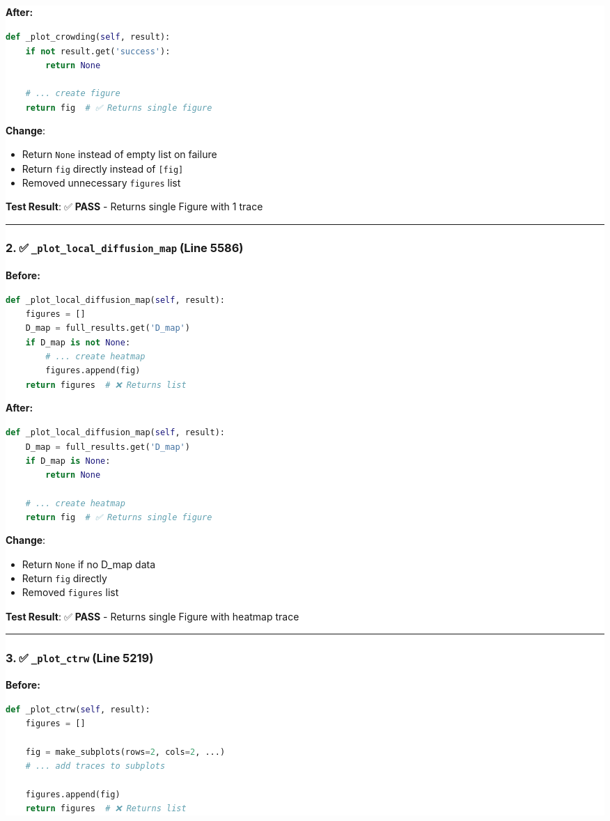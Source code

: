 **After:**
```python
def _plot_crowding(self, result):
    if not result.get('success'):
        return None
    
    # ... create figure
    return fig  # ✅ Returns single figure
```

**Change**: 
- Return `None` instead of empty list on failure
- Return `fig` directly instead of `[fig]`
- Removed unnecessary `figures` list

**Test Result**: ✅ **PASS** - Returns single Figure with 1 trace

---

### 2. ✅ `_plot_local_diffusion_map` (Line 5586)

**Before:**
```python
def _plot_local_diffusion_map(self, result):
    figures = []
    D_map = full_results.get('D_map')
    if D_map is not None:
        # ... create heatmap
        figures.append(fig)
    return figures  # ❌ Returns list
```

**After:**
```python
def _plot_local_diffusion_map(self, result):
    D_map = full_results.get('D_map')
    if D_map is None:
        return None
    
    # ... create heatmap
    return fig  # ✅ Returns single figure
```

**Change**:
- Return `None` if no D_map data
- Return `fig` directly
- Removed `figures` list

**Test Result**: ✅ **PASS** - Returns single Figure with heatmap trace

---

### 3. ✅ `_plot_ctrw` (Line 5219)

**Before:**
```python
def _plot_ctrw(self, result):
    figures = []
    
    fig = make_subplots(rows=2, cols=2, ...)
    # ... add traces to subplots
    
    figures.append(fig)
    return figures  # ❌ Returns list
```
